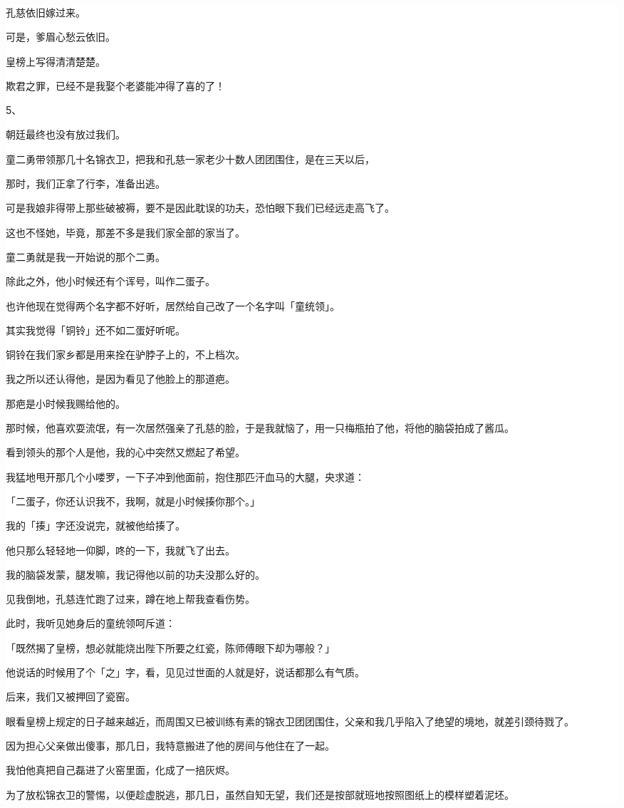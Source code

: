 孔慈依旧嫁过来。

可是，爹眉心愁云依旧。

皇榜上写得清清楚楚。

欺君之罪，已经不是我娶个老婆能冲得了喜的了！

5、

朝廷最终也没有放过我们。

童二勇带领那几十名锦衣卫，把我和孔慈一家老少十数人团团围住，是在三天以后，

那时，我们正拿了行李，准备出逃。

可是我娘非得带上那些破被褥，要不是因此耽误的功夫，恐怕眼下我们已经远走高飞了。

这也不怪她，毕竟，那差不多是我们家全部的家当了。

童二勇就是我一开始说的那个二勇。

除此之外，他小时候还有个诨号，叫作二蛋子。

也许他现在觉得两个名字都不好听，居然给自己改了一个名字叫「童统领」。

其实我觉得「铜铃」还不如二蛋好听呢。

铜铃在我们家乡都是用来拴在驴脖子上的，不上档次。

我之所以还认得他，是因为看见了他脸上的那道疤。

那疤是小时候我赐给他的。

那时候，他喜欢耍流氓，有一次居然强亲了孔慈的脸，于是我就恼了，用一只梅瓶拍了他，将他的脑袋拍成了酱瓜。

看到领头的那个人是他，我的心中突然又燃起了希望。

我猛地甩开那几个小喽罗，一下子冲到他面前，抱住那匹汗血马的大腿，央求道：

「二蛋子，你还认识我不，我啊，就是小时候揍你那个。」

我的「揍」字还没说完，就被他给揍了。

他只那么轻轻地一仰脚，咚的一下，我就飞了出去。

我的脑袋发蒙，腿发嘛，我记得他以前的功夫没那么好的。

见我倒地，孔慈连忙跑了过来，蹲在地上帮我查看伤势。

此时，我听见她身后的童统领呵斥道：

「既然揭了皇榜，想必就能烧出陛下所要之红瓷，陈师傅眼下却为哪般？」

他说话的时候用了个「之」字，看，见见过世面的人就是好，说话都那么有气质。

后来，我们又被押回了瓷窑。

眼看皇榜上规定的日子越来越近，而周围又已被训练有素的锦衣卫团团围住，父亲和我几乎陷入了绝望的境地，就差引颈待戮了。

因为担心父亲做出傻事，那几日，我特意搬进了他的房间与他住在了一起。

我怕他真把自己磊进了火窑里面，化成了一掊灰烬。

为了放松锦衣卫的警惕，以便趁虚脱逃，那几日，虽然自知无望，我们还是按部就班地按照图纸上的模样塑着泥坯。

